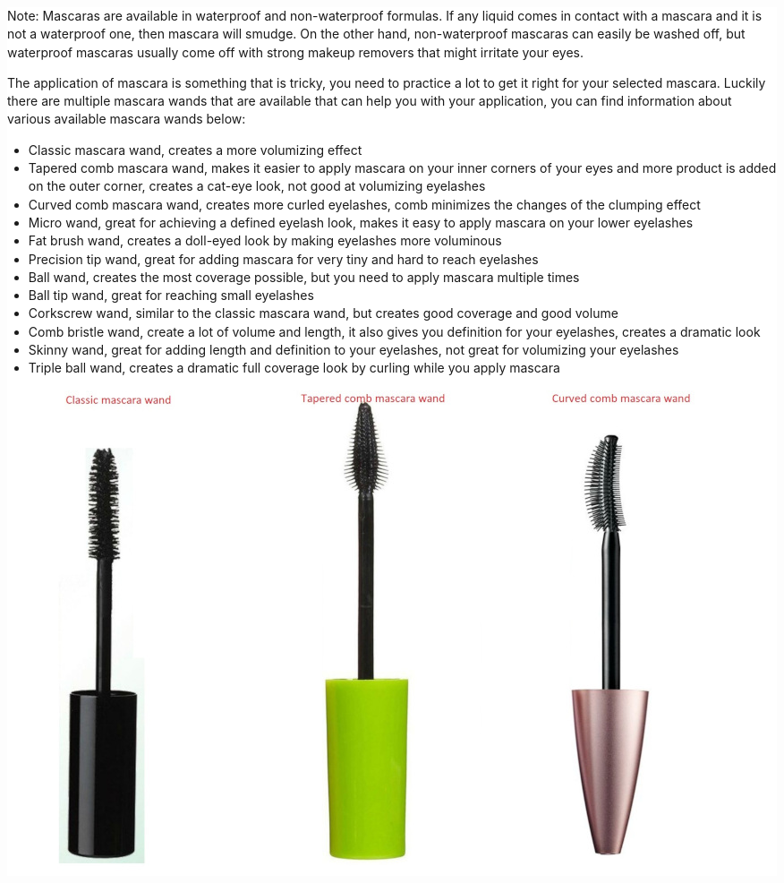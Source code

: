 Note: Mascaras are available in waterproof and non-waterproof formulas. If any liquid comes in contact with a mascara and it is not a waterproof one, then mascara will smudge. On the other hand, non-waterproof mascaras can easily be washed off, but waterproof mascaras usually come off with strong makeup removers that might irritate your eyes.

The application of mascara is something that is tricky, you need to practice a lot to get it right for your selected mascara. Luckily there are multiple mascara wands that are available that can help you with your application, you can find information about various available mascara wands below:
- Classic mascara wand, creates a more volumizing effect
- Tapered comb mascara wand, makes it easier to apply mascara on your inner corners of your eyes and more product is added on the outer corner, creates a cat-eye look, not good at volumizing eyelashes
- Curved comb mascara wand, creates more curled eyelashes, comb minimizes the changes of the clumping effect
- Micro wand, great for achieving a defined eyelash look, makes it easy to apply mascara on your lower eyelashes
- Fat brush wand, creates a doll-eyed look by making eyelashes more voluminous
- Precision tip wand, great for adding mascara for very tiny and hard to reach eyelashes
- Ball wand, creates the most coverage possible, but you need to apply mascara multiple times
- Ball tip wand, great for reaching small eyelashes
- Corkscrew wand, similar to the classic mascara wand, but creates good coverage and good volume
- Comb bristle wand, create a lot of volume and length, it also gives you definition for your eyelashes, creates a dramatic look
- Skinny wand, great for adding length and definition to your eyelashes, not great for volumizing your eyelashes
- Triple ball wand, creates a dramatic full coverage look by curling while you apply mascara

![Mascara part 1](mascara_part1.jpg "Mascara part 1")

